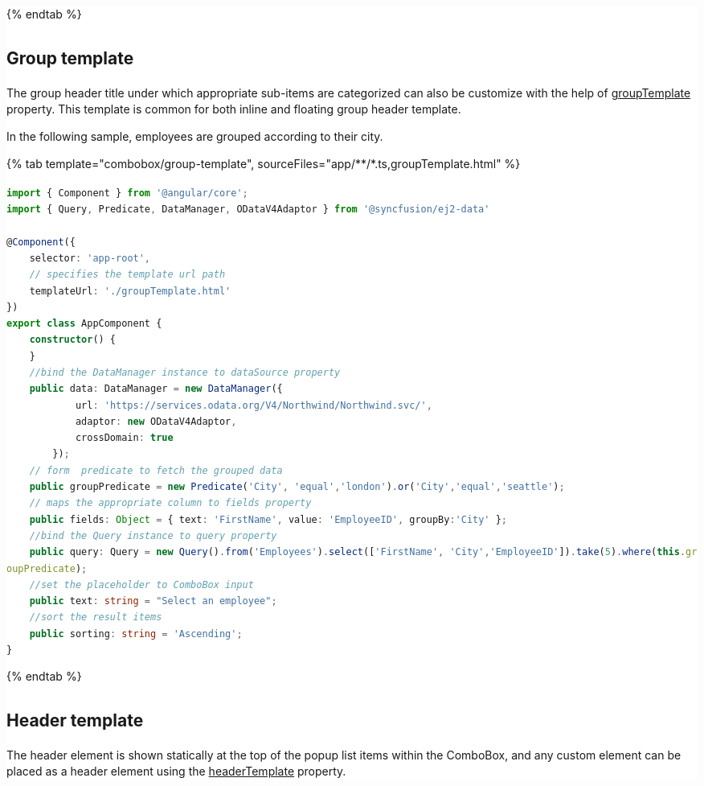 {% endtab %}

## Group template

The group header title under which appropriate sub-items are categorized can also be
customize with the help of
[groupTemplate](../api/combo-box/#grouptemplate) property.
This template is common for both inline and floating group header template.

In the following sample, employees are grouped according to their city.

{% tab template="combobox/group-template", sourceFiles="app/**/*.ts,groupTemplate.html"  %}

```typescript
import { Component } from '@angular/core';
import { Query, Predicate, DataManager, ODataV4Adaptor } from '@syncfusion/ej2-data'

@Component({
    selector: 'app-root',
    // specifies the template url path
    templateUrl: './groupTemplate.html'
})
export class AppComponent {
    constructor() {
    }
    //bind the DataManager instance to dataSource property
    public data: DataManager = new DataManager({
            url: 'https://services.odata.org/V4/Northwind/Northwind.svc/',
            adaptor: new ODataV4Adaptor,
            crossDomain: true
        });
    // form  predicate to fetch the grouped data
    public groupPredicate = new Predicate('City', 'equal','london').or('City','equal','seattle');
    // maps the appropriate column to fields property
    public fields: Object = { text: 'FirstName', value: 'EmployeeID', groupBy:'City' };
    //bind the Query instance to query property
    public query: Query = new Query().from('Employees').select(['FirstName', 'City','EmployeeID']).take(5).where(this.groupPredicate);
    //set the placeholder to ComboBox input
    public text: string = "Select an employee";
    //sort the result items
    public sorting: string = 'Ascending';
}
```

{% endtab %}

## Header template

The header element is shown statically at the top of the popup list items within the
ComboBox, and any custom element can be placed as a header element using the
[headerTemplate](../api/combo-box/#headertemplate) property.
